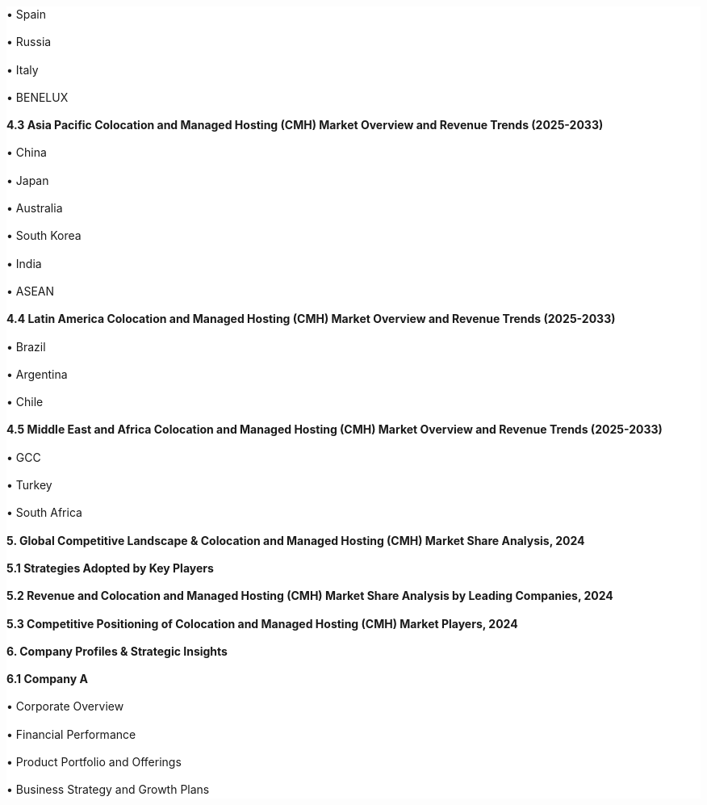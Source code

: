 • Spain

• Russia

• Italy

• BENELUX

<strong>4.3 Asia Pacific Colocation and Managed Hosting (CMH) Market Overview and Revenue Trends (2025-2033)</strong>

• China

• Japan

• Australia

• South Korea

• India

• ASEAN

<strong>4.4 Latin America Colocation and Managed Hosting (CMH) Market Overview and Revenue Trends (2025-2033)</strong>

• Brazil

• Argentina

• Chile

<strong>4.5 Middle East and Africa Colocation and Managed Hosting (CMH) Market Overview and Revenue Trends (2025-2033)</strong>

• GCC

• Turkey

• South Africa

<strong>5. Global Competitive Landscape & Colocation and Managed Hosting (CMH) Market Share Analysis, 2024</strong>

<strong>5.1 Strategies Adopted by Key Players</strong>

<strong>5.2 Revenue and Colocation and Managed Hosting (CMH) Market Share Analysis by Leading Companies, 2024</strong>

<strong>5.3 Competitive Positioning of Colocation and Managed Hosting (CMH) Market Players, 2024</strong>

<strong>6. Company Profiles & Strategic Insights</strong>

<strong>6.1 Company A</strong>

• Corporate Overview

• Financial Performance

• Product Portfolio and Offerings

• Business Strategy and Growth Plans
